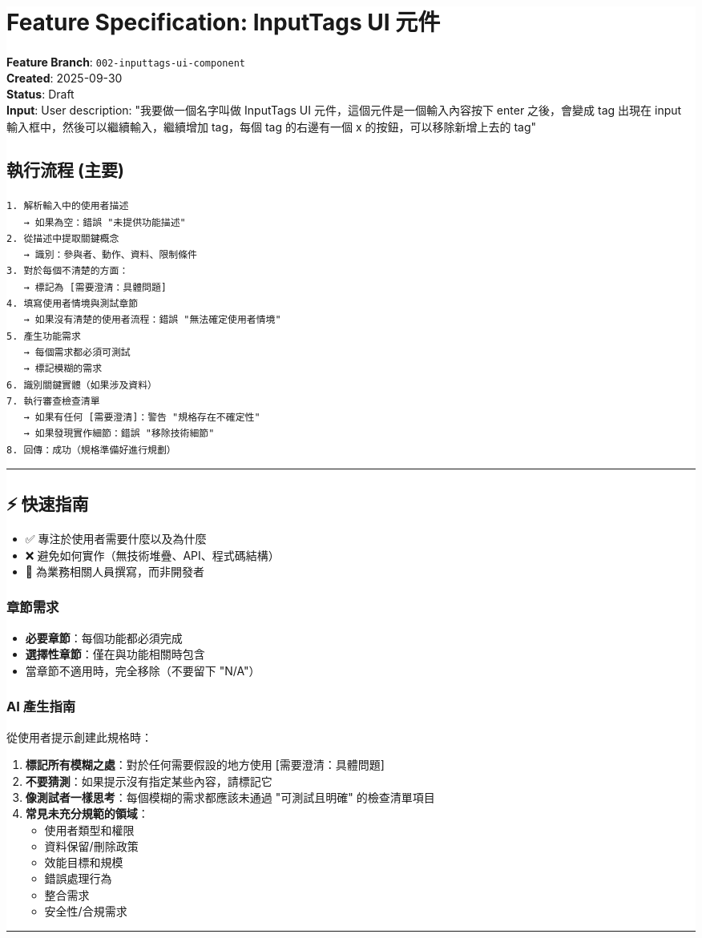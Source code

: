 # Feature Specification: InputTags UI 元件

**Feature Branch**: `002-inputtags-ui-component`  
**Created**: 2025-09-30  
**Status**: Draft  
**Input**: User description: "我要做一個名字叫做 InputTags UI 元件，這個元件是一個輸入內容按下 enter 之後，會變成 tag 出現在 input 輸入框中，然後可以繼續輸入，繼續增加 tag，每個 tag 的右邊有一個 x 的按鈕，可以移除新增上去的 tag"

## 執行流程 (主要)
```
1. 解析輸入中的使用者描述
   → 如果為空：錯誤 "未提供功能描述"
2. 從描述中提取關鍵概念
   → 識別：參與者、動作、資料、限制條件
3. 對於每個不清楚的方面：
   → 標記為 [需要澄清：具體問題]
4. 填寫使用者情境與測試章節
   → 如果沒有清楚的使用者流程：錯誤 "無法確定使用者情境"
5. 產生功能需求
   → 每個需求都必須可測試
   → 標記模糊的需求
6. 識別關鍵實體（如果涉及資料）
7. 執行審查檢查清單
   → 如果有任何 [需要澄清]：警告 "規格存在不確定性"
   → 如果發現實作細節：錯誤 "移除技術細節"
8. 回傳：成功（規格準備好進行規劃）
```

---

## ⚡ 快速指南
- ✅ 專注於使用者需要什麼以及為什麼
- ❌ 避免如何實作（無技術堆疊、API、程式碼結構）
- 👥 為業務相關人員撰寫，而非開發者

### 章節需求
- **必要章節**：每個功能都必須完成
- **選擇性章節**：僅在與功能相關時包含
- 當章節不適用時，完全移除（不要留下 "N/A"）

### AI 產生指南
從使用者提示創建此規格時：
1. **標記所有模糊之處**：對於任何需要假設的地方使用 [需要澄清：具體問題]
2. **不要猜測**：如果提示沒有指定某些內容，請標記它
3. **像測試者一樣思考**：每個模糊的需求都應該未通過 "可測試且明確" 的檢查清單項目
4. **常見未充分規範的領域**：
   - 使用者類型和權限
   - 資料保留/刪除政策
   - 效能目標和規模
   - 錯誤處理行為
   - 整合需求
   - 安全性/合規需求

---